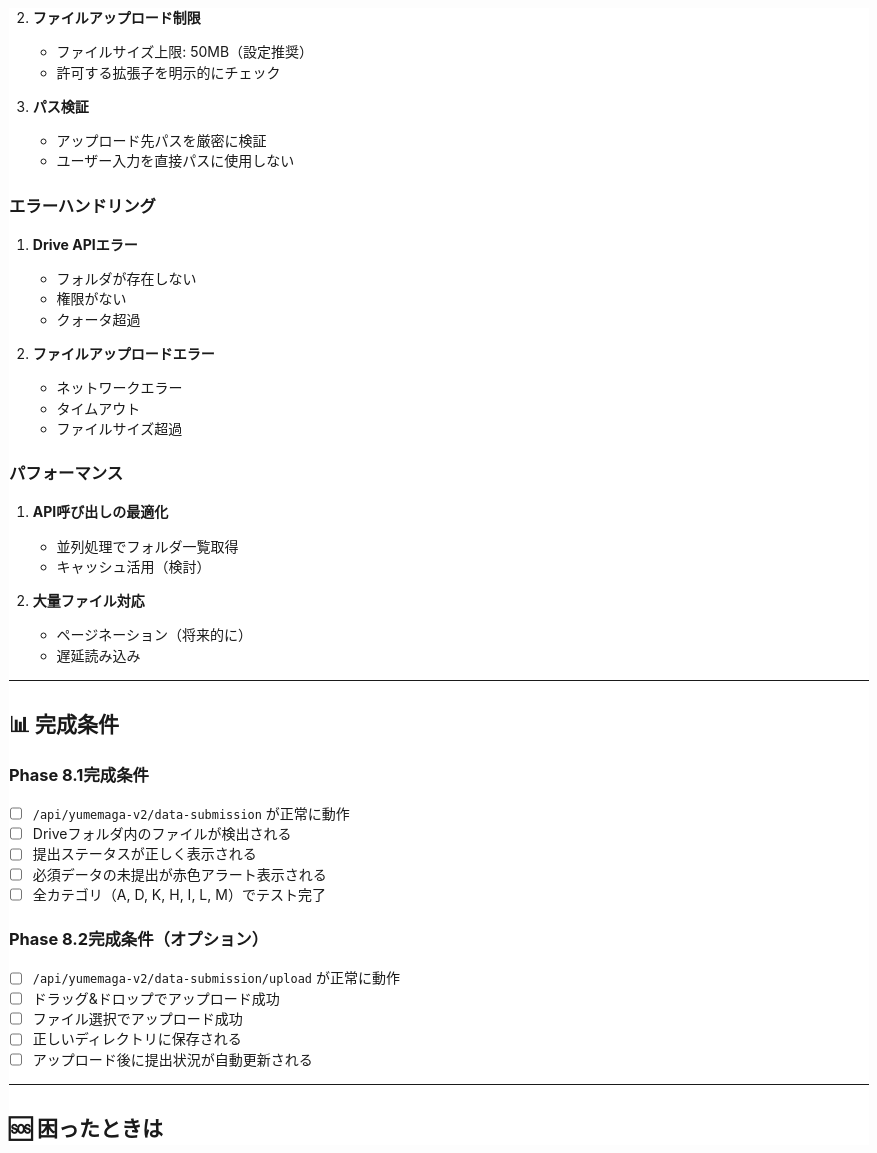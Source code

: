 2. **ファイルアップロード制限**
   - ファイルサイズ上限: 50MB（設定推奨）
   - 許可する拡張子を明示的にチェック

3. **パス検証**
   - アップロード先パスを厳密に検証
   - ユーザー入力を直接パスに使用しない

### エラーハンドリング

1. **Drive APIエラー**
   - フォルダが存在しない
   - 権限がない
   - クォータ超過

2. **ファイルアップロードエラー**
   - ネットワークエラー
   - タイムアウト
   - ファイルサイズ超過

### パフォーマンス

1. **API呼び出しの最適化**
   - 並列処理でフォルダ一覧取得
   - キャッシュ活用（検討）

2. **大量ファイル対応**
   - ページネーション（将来的に）
   - 遅延読み込み

---

## 📊 完成条件

### Phase 8.1完成条件

- [ ] `/api/yumemaga-v2/data-submission` が正常に動作
- [ ] Driveフォルダ内のファイルが検出される
- [ ] 提出ステータスが正しく表示される
- [ ] 必須データの未提出が赤色アラート表示される
- [ ] 全カテゴリ（A, D, K, H, I, L, M）でテスト完了

### Phase 8.2完成条件（オプション）

- [ ] `/api/yumemaga-v2/data-submission/upload` が正常に動作
- [ ] ドラッグ&ドロップでアップロード成功
- [ ] ファイル選択でアップロード成功
- [ ] 正しいディレクトリに保存される
- [ ] アップロード後に提出状況が自動更新される

---

## 🆘 困ったときは
